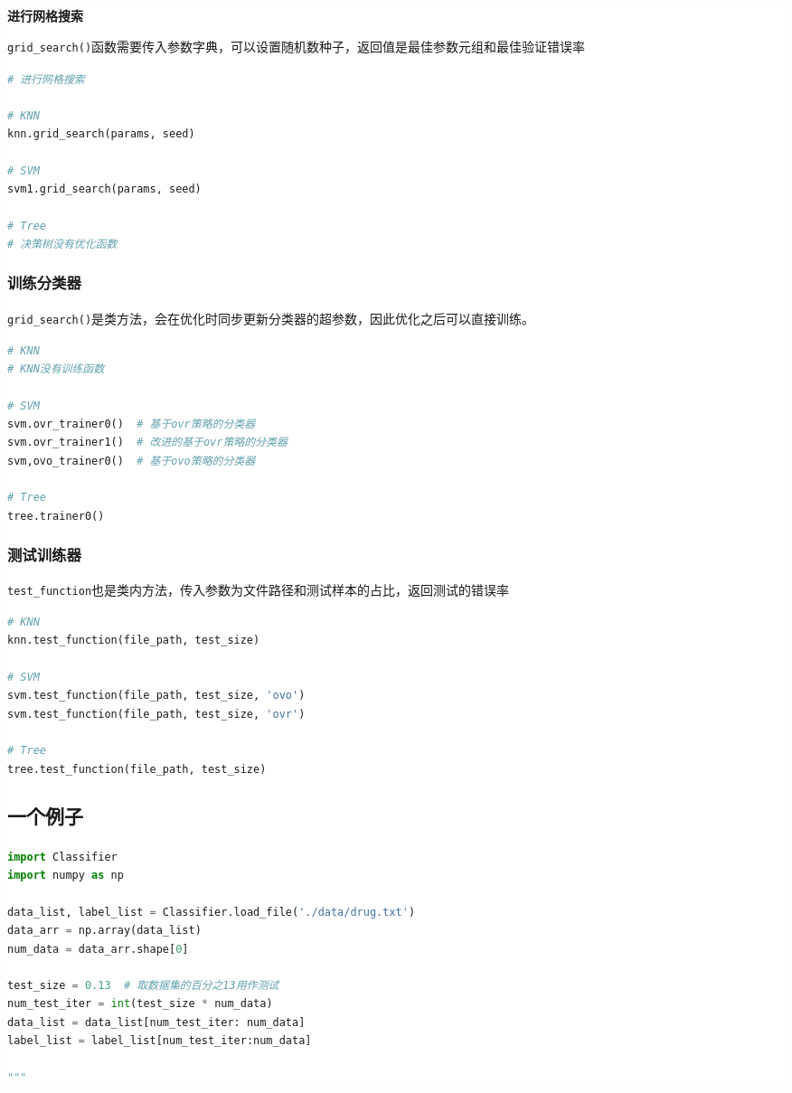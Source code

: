**进行网格搜索**

`grid_search()`函数需要传入参数字典，可以设置随机数种子，返回值是最佳参数元组和最佳验证错误率

```python
# 进行网格搜索

# KNN
knn.grid_search(params, seed)

# SVM
svm1.grid_search(params, seed)

# Tree
# 决策树没有优化函数
```



### 训练分类器

`grid_search()`是类方法，会在优化时同步更新分类器的超参数，因此优化之后可以直接训练。

```python
# KNN
# KNN没有训练函数

# SVM
svm.ovr_trainer0()	# 基于ovr策略的分类器
svm.ovr_trainer1()	# 改进的基于ovr策略的分类器
svm,ovo_trainer0()	# 基于ovo策略的分类器

# Tree
tree.trainer0()
```

### 测试训练器

`test_function`也是类内方法，传入参数为文件路径和测试样本的占比，返回测试的错误率

```python
# KNN
knn.test_function(file_path, test_size)

# SVM
svm.test_function(file_path, test_size, 'ovo')
svm.test_function(file_path, test_size, 'ovr')

# Tree
tree.test_function(file_path, test_size)
```

## 一个例子

```python
import Classifier
import numpy as np

data_list, label_list = Classifier.load_file('./data/drug.txt')
data_arr = np.array(data_list)
num_data = data_arr.shape[0]

test_size = 0.13  # 取数据集的百分之13用作测试
num_test_iter = int(test_size * num_data)
data_list = data_list[num_test_iter: num_data]
label_list = label_list[num_test_iter:num_data]

"""
```